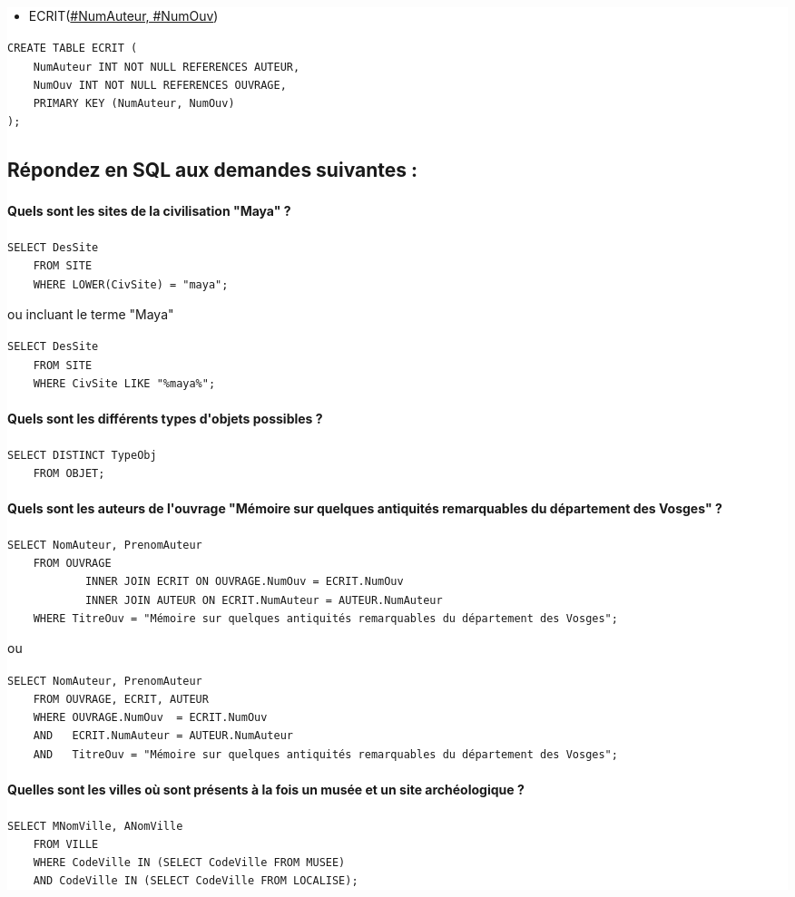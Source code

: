 - ECRIT(<u>#NumAuteur, #NumOuv</u>)
```
CREATE TABLE ECRIT (
    NumAuteur INT NOT NULL REFERENCES AUTEUR,
    NumOuv INT NOT NULL REFERENCES OUVRAGE,
    PRIMARY KEY (NumAuteur, NumOuv)
);
```


## Répondez en SQL aux demandes suivantes :

#### Quels sont les sites de la civilisation "Maya" ?
```
SELECT DesSite
    FROM SITE
    WHERE LOWER(CivSite) = "maya";
```
ou incluant le terme "Maya"
```
SELECT DesSite
    FROM SITE
    WHERE CivSite LIKE "%maya%";
```


#### Quels sont les différents types d'objets possibles ?
```
SELECT DISTINCT TypeObj
    FROM OBJET;
```

#### Quels sont les auteurs de l'ouvrage "Mémoire sur quelques antiquités remarquables du département des Vosges" ?
```
SELECT NomAuteur, PrenomAuteur
    FROM OUVRAGE 
            INNER JOIN ECRIT ON OUVRAGE.NumOuv = ECRIT.NumOuv
            INNER JOIN AUTEUR ON ECRIT.NumAuteur = AUTEUR.NumAuteur
    WHERE TitreOuv = "Mémoire sur quelques antiquités remarquables du département des Vosges";
```
ou
```
SELECT NomAuteur, PrenomAuteur
    FROM OUVRAGE, ECRIT, AUTEUR
    WHERE OUVRAGE.NumOuv  = ECRIT.NumOuv
    AND   ECRIT.NumAuteur = AUTEUR.NumAuteur
    AND   TitreOuv = "Mémoire sur quelques antiquités remarquables du département des Vosges";
```


#### Quelles sont les villes où sont présents à la fois un musée et un site archéologique ?
```
SELECT MNomVille, ANomVille
    FROM VILLE
    WHERE CodeVille IN (SELECT CodeVille FROM MUSEE)
    AND CodeVille IN (SELECT CodeVille FROM LOCALISE);
```
